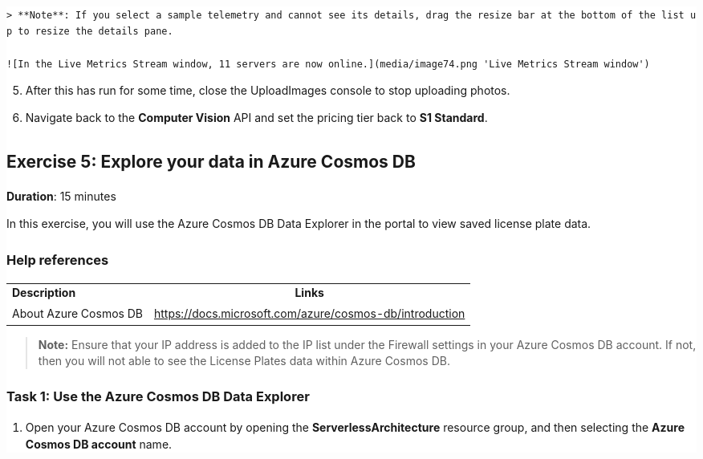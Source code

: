     > **Note**: If you select a sample telemetry and cannot see its details, drag the resize bar at the bottom of the list up to resize the details pane.

    ![In the Live Metrics Stream window, 11 servers are now online.](media/image74.png 'Live Metrics Stream window')

5. After this has run for some time, close the UploadImages console to stop uploading photos.

6. Navigate back to the **Computer Vision** API and set the pricing tier back to **S1 Standard**.

## Exercise 5: Explore your data in Azure Cosmos DB

**Duration**: 15 minutes

In this exercise, you will use the Azure Cosmos DB Data Explorer in the portal to view saved license plate data.

### Help references

|                       |                                                           |
| --------------------- | :-------------------------------------------------------: |
| **Description**       |                         **Links**                         |
| About Azure Cosmos DB | <https://docs.microsoft.com/azure/cosmos-db/introduction> |


> **Note:** Ensure that your IP address is added to the IP list under the Firewall settings in your Azure Cosmos DB account. If not, then you will not able to see the License Plates data within Azure Cosmos DB.

### Task 1: Use the Azure Cosmos DB Data Explorer

1. Open your Azure Cosmos DB account by opening the **ServerlessArchitecture** resource group, and then selecting the **Azure Cosmos DB account** name.
